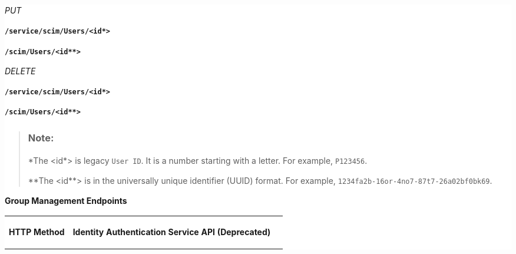 </td>
</tr>
<tr>
<td valign="top">

*PUT*

</td>
<td valign="top">

**`/service/scim/Users/<id*>`**

</td>
<td valign="top">

**`/scim/Users/<id**>`**

</td>
</tr>
<tr>
<td valign="top">

*DELETE*

</td>
<td valign="top">

**`/service/scim/Users/<id*>`**

</td>
<td valign="top">

**`/scim/Users/<id**>`**

</td>
</tr>
</table>

> ### Note:  
> \*The <id\*\> is legacy `User ID`. It is a number starting with a letter. For example, `P123456`.
> 
> \*\*The <id\*\*\> is in the universally unique identifier \(UUID\) format. For example, `1234fa2b-16or-4no7-87t7-26a02bf0bk69`.

**Group Management Endpoints**


<table>
<tr>
<th valign="top">

HTTP Method

</th>
<th valign="top">

Identity Authentication Service API \(Deprecated\)

</th>
<th valign="top">
